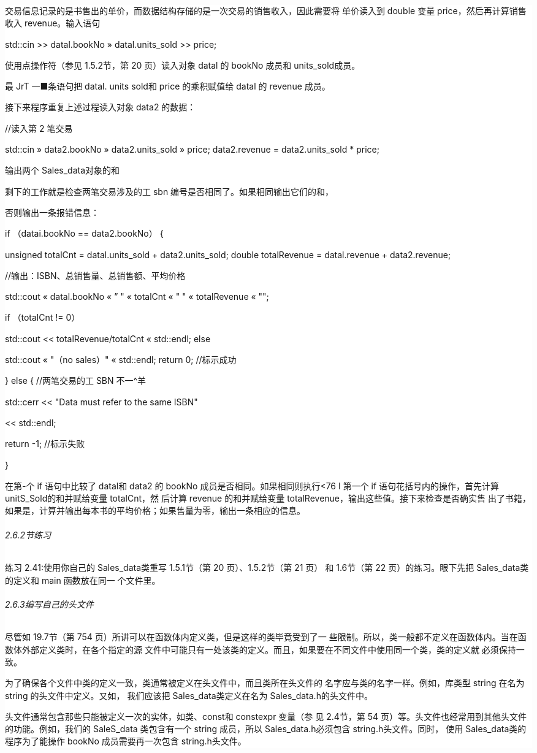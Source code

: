 交易信息记录的是书售出的单价，而数据结构存储的是一次交易的销售收入，因此需要将 单价读入到 double 变量 price，然后再计算销售收入 revenue。输入语句

std::cin >> datal.bookNo » datal.units_sold >> price;

使用点操作符（参见 1.5.2节，第 20 页）读入对象 datal 的 bookNo 成员和 units_sold成员。

最 JrT 一■条语句把 datal. units sold和 price 的乘积赋值给 datal 的 revenue 成员。

接下来程序重复上述过程读入对象 data2 的数据：

//读入第 2 笔交易

std::cin » data2.bookNo » data2.units_sold » price; data2.revenue = data2.units_sold * price;

输出两个 Sales_data对象的和

剩下的工作就是检查两笔交易涉及的工 sbn 编号是否相同了。如果相同输出它们的和，

否则输出一条报错信息：

if （datai.bookNo == data2.bookNo） {

unsigned totalCnt = datal.units_sold + data2.units_sold; double totalRevenue = datal.revenue + data2.revenue;

//输出：ISBN、总销售量、总销售额、平均价格

std::cout « datal.bookNo « ” " « totalCnt « " " « totalRevenue « "";

if （totalCnt != 0）

std::cout << totalRevenue/totalCnt « std::endl; else

std::cout « "（no sales）" « std::endl; return 0;    //标示成功

} else {    //两笔交易的工 SBN 不一^羊

std::cerr << "Data must refer to the same ISBN"

<< std::endl;

return -1;    //标示失败

}

在第-个 if 语句中比较了 datal和 data2 的 bookNo 成员是否相同。如果相同则执行<76 I 第一个 if 语句花括号内的操作，首先计算 unitS_Sold的和并赋给变量 totalCnt，然 后计算 revenue 的和并赋给变量 totalRevenue，输出这些值。接下来检查是否确实售 出了书籍，如果是，计算并输出每本书的平均价格；如果售量为零，输出一条相应的信息。

###### 2.6.2节练习

练习 2.41:使用你自己的 Sales_data类重写 1.5.1节（第 20 页）、1.5.2节（第 21 页） 和 1.6节（第 22 页）的练习。眼下先把 Sales_data类的定义和 main 函数放在同一 个文件里。

###### 2.6.3编写自己的头文件

尽管如 19.7节（第 754 页）所讲可以在函数体内定义类，但是这样的类毕竟受到了一 些限制。所以，类一般都不定义在函数体内。当在函数体外部定义类时，在各个指定的源 文件中可能只有一处该类的定义。而且，如果要在不同文件中使用同一个类，类的定义就 必须保持一致。

为了确保各个文件中类的定义一致，类通常被定义在头文件中，而且类所在头文件的 名字应与类的名字一样。例如，库类型 string 在名为 string 的头文件中定义。又如， 我们应该把 Sales_data类定义在名为 Sales_data.h的头文件中。

头文件通常包含那些只能被定义一次的实体，如类、const和 constexpr 变量（参 见 2.4节，第 54 页）等。头文件也经常用到其他头文件的功能。例如，我们的 SaleS_data 类包含有一个 string 成员，所以 Sales_data.h必须包含 string.h头文件。同时， 使用 Sales_data类的程序为了能操作 bookNo 成员需要再一次包含 string.h头文件。
